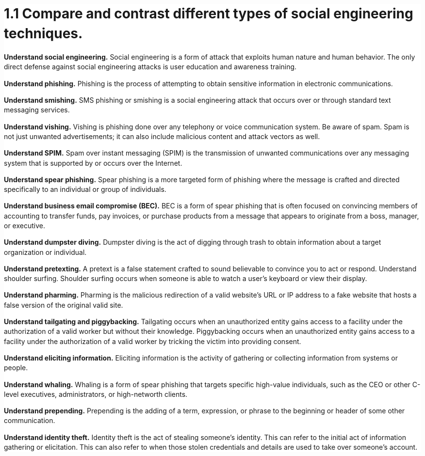 # 1.1 Compare and contrast different types of social engineering techniques.

**Understand social engineering.** Social engineering is a form of attack that exploits human nature and human behavior. The only direct defense against social engineering attacks is user education and awareness training.

**Understand phishing.** Phishing is the process of attempting to obtain sensitive
information in electronic communications.

**Understand smishing.** SMS phishing or smishing is a social engineering attack that occurs
over or through standard text messaging services.

**Understand vishing.** Vishing is phishing done over any telephony or voice communication system.
Be aware of spam. Spam is not just unwanted advertisements; it can also include
malicious content and attack vectors as well.

**Understand SPIM.** Spam over instant messaging (SPIM) is the transmission of
unwanted communications over any messaging system that is supported by or occurs over
the Internet.

**Understand spear phishing.** Spear phishing is a more targeted form of phishing where the
message is crafted and directed specifically to an individual or group of individuals.

**Understand business email compromise (BEC).** BEC is a form of spear phishing that is
often focused on convincing members of accounting to transfer funds, pay invoices, or
purchase products from a message that appears to originate from a boss, manager, or
executive.

**Understand dumpster diving.** Dumpster diving is the act of digging through trash to
obtain information about a target organization or individual.

**Understand pretexting.** A pretext is a false statement crafted to sound believable to convince you to act or respond.
Understand shoulder surfing. Shoulder surfing occurs when someone is able to watch a
user’s keyboard or view their display.

**Understand pharming.** Pharming is the malicious redirection of a valid website’s URL or
IP address to a fake website that hosts a false version of the original valid site.

**Understand tailgating and piggybacking.** Tailgating occurs when an unauthorized
entity gains access to a facility under the authorization of a valid worker but without their
knowledge. Piggybacking occurs when an unauthorized entity gains access to a facility
under the authorization of a valid worker by tricking the victim into providing consent.

**Understand eliciting information.** Eliciting information is the activity of gathering or collecting information from systems or people.

**Understand whaling.** Whaling is a form of spear phishing that targets specific high-value
individuals, such as the CEO or other C-level executives, administrators, or high-networth clients.

**Understand prepending.** Prepending is the adding of a term, expression, or phrase to the
beginning or header of some other communication.

**Understand identity theft.** Identity theft is the act of stealing someone’s identity. This can
refer to the initial act of information gathering or elicitation. This can also refer to when
those stolen credentials and details are used to take over someone’s account.
